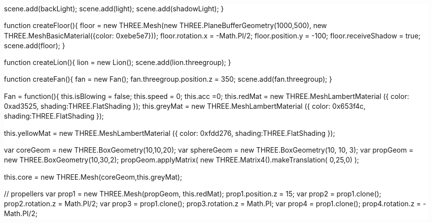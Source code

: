   scene.add(backLight);
  scene.add(light);
  scene.add(shadowLight);
}

function createFloor(){ 
  floor = new THREE.Mesh(new THREE.PlaneBufferGeometry(1000,500), new THREE.MeshBasicMaterial({color: 0xebe5e7}));
  floor.rotation.x = -Math.PI/2;
  floor.position.y = -100;
  floor.receiveShadow = true;
  scene.add(floor);
}

function createLion(){
  lion = new Lion();
  scene.add(lion.threegroup);
}

function createFan(){
  fan = new Fan();
  fan.threegroup.position.z = 350;
  scene.add(fan.threegroup);
}

Fan = function(){
  this.isBlowing = false;
  this.speed = 0;
  this.acc =0;
  this.redMat = new THREE.MeshLambertMaterial ({
    color: 0xad3525, 
    shading:THREE.FlatShading
  });
  this.greyMat = new THREE.MeshLambertMaterial ({
    color: 0x653f4c, 
    shading:THREE.FlatShading
  });
  
  this.yellowMat = new THREE.MeshLambertMaterial ({
    color: 0xfdd276, 
    shading:THREE.FlatShading
  });
  
  var coreGeom = new THREE.BoxGeometry(10,10,20);
  var sphereGeom = new THREE.BoxGeometry(10, 10, 3);
  var propGeom = new THREE.BoxGeometry(10,30,2);
  propGeom.applyMatrix( new THREE.Matrix4().makeTranslation( 0,25,0) );
  
  this.core = new THREE.Mesh(coreGeom,this.greyMat);
  
  // propellers
  var prop1 = new THREE.Mesh(propGeom, this.redMat);
  prop1.position.z = 15;
  var prop2 = prop1.clone();
  prop2.rotation.z = Math.PI/2;
  var prop3 = prop1.clone();
  prop3.rotation.z = Math.PI;
  var prop4 = prop1.clone();
  prop4.rotation.z = -Math.PI/2;
  